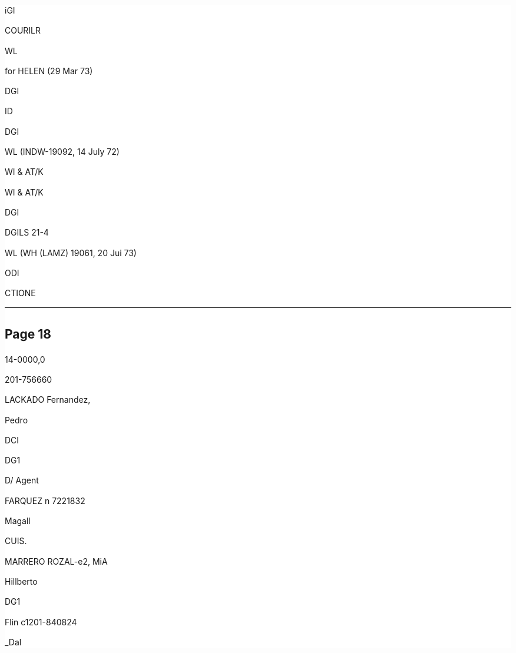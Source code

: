 iGI

COURILR

WL

for HELEN (29 Mar 73)

DGI

ID

DGI

WL (INDW-19092, 14 July 72)

WI & AT/K

WI & AT/K

DGI

DGILS 21-4

WL (WH (LAMZ) 19061, 20 Jui 73)

ODI

CTIONE

---

## Page 18

14-0000,0

201-756660

LACKADO Fernandez,

Pedro

DCI

DG1

D/ Agent

FARQUEZ n 7221832

Magall

CUIS.

MARRERO ROZAL-e2, MiA

Hillberto

DG1

Flin c1201-840824

_Dal
